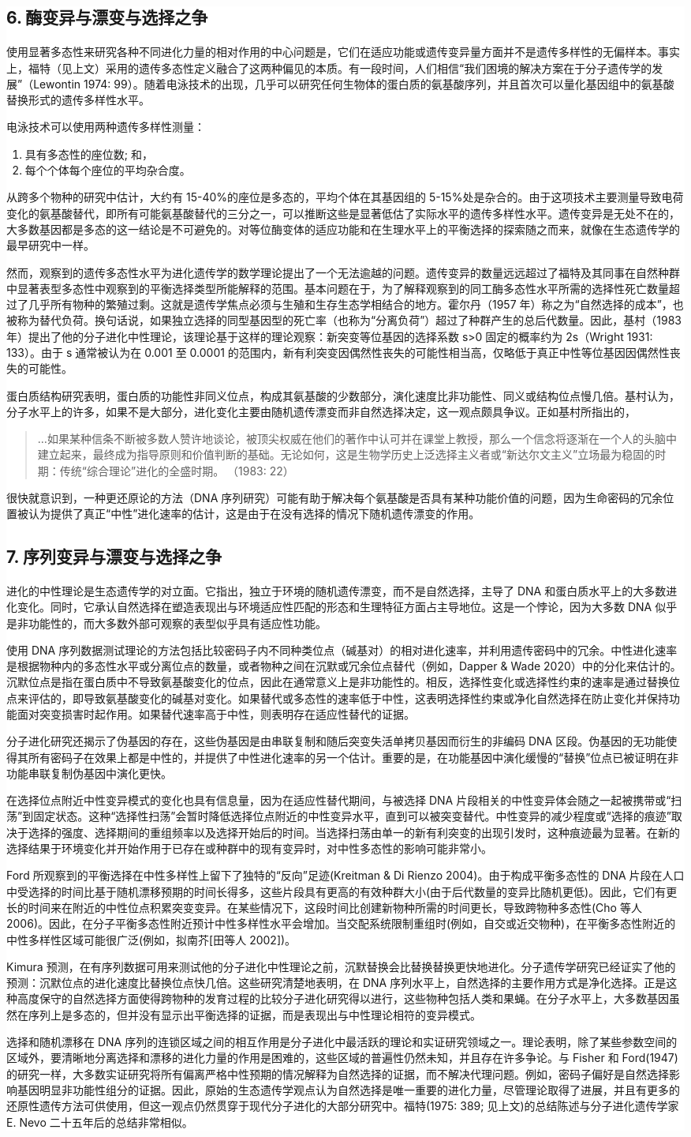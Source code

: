 ## 6. 酶变异与漂变与选择之争

使用显著多态性来研究各种不同进化力量的相对作用的中心问题是，它们在适应功能或遗传变异量方面并不是遗传多样性的无偏样本。事实上，福特（见上文）采用的遗传多态性定义融合了这两种偏见的本质。有一段时间，人们相信“我们困境的解决方案在于分子遗传学的发展”（Lewontin 1974: 99）。随着电泳技术的出现，几乎可以研究任何生物体的蛋白质的氨基酸序列，并且首次可以量化基因组中的氨基酸替换形式的遗传多样性水平。

电泳技术可以使用两种遗传多样性测量：

1. 具有多态性的座位数; 和，
2. 每个个体每个座位的平均杂合度。

从跨多个物种的研究中估计，大约有 15-40%的座位是多态的，平均个体在其基因组的 5-15%处是杂合的。由于这项技术主要测量导致电荷变化的氨基酸替代，即所有可能氨基酸替代的三分之一，可以推断这些是显著低估了实际水平的遗传多样性水平。遗传变异是无处不在的，大多数基因都是多态的这一结论是不可避免的。对等位酶变体的适应功能和在生理水平上的平衡选择的探索随之而来，就像在生态遗传学的最早研究中一样。

然而，观察到的遗传多态性水平为进化遗传学的数学理论提出了一个无法逾越的问题。遗传变异的数量远远超过了福特及其同事在自然种群中显著表型多态性中观察到的平衡选择类型所能解释的范围。基本问题在于，为了解释观察到的同工酶多态性水平所需的选择性死亡数量超过了几乎所有物种的繁殖过剩。这就是遗传学焦点必须与生殖和生存生态学相结合的地方。霍尔丹（1957 年）称之为“自然选择的成本”，也被称为替代负荷。换句话说，如果独立选择的同型基因型的死亡率（也称为“分离负荷”）超过了种群产生的总后代数量。因此，基村（1983 年）提出了他的分子进化中性理论，该理论基于这样的理论观察：新突变等位基因的选择系数 s>0 固定的概率约为 2s（Wright 1931: 133）。由于 s 通常被认为在 0.001 至 0.0001 的范围内，新有利突变因偶然性丧失的可能性相当高，仅略低于真正中性等位基因因偶然性丧失的可能性。

蛋白质结构研究表明，蛋白质的功能性非同义位点，构成其氨基酸的少数部分，演化速度比非功能性、同义或结构位点慢几倍。基村认为，分子水平上的许多，如果不是大部分，进化变化主要由随机遗传漂变而非自然选择决定，这一观点颇具争议。正如基村所指出的，

> …如果某种信条不断被多数人赞许地谈论，被顶尖权威在他们的著作中认可并在课堂上教授，那么一个信念将逐渐在一个人的头脑中建立起来，最终成为指导原则和价值判断的基础。无论如何，这是生物学历史上泛选择主义者或“新达尔文主义”立场最为稳固的时期：传统“综合理论”进化的全盛时期。 （1983: 22）

很快就意识到，一种更还原论的方法（DNA 序列研究）可能有助于解决每个氨基酸是否具有某种功能价值的问题，因为生命密码的冗余位置被认为提供了真正“中性”进化速率的估计，这是由于在没有选择的情况下随机遗传漂变的作用。

## 7. 序列变异与漂变与选择之争

进化的中性理论是生态遗传学的对立面。它指出，独立于环境的随机遗传漂变，而不是自然选择，主导了 DNA 和蛋白质水平上的大多数进化变化。同时，它承认自然选择在塑造表现出与环境适应性匹配的形态和生理特征方面占主导地位。这是一个悖论，因为大多数 DNA 似乎是非功能性的，而大多数外部可观察的表型似乎具有适应性功能。

使用 DNA 序列数据测试理论的方法包括比较密码子内不同种类位点（碱基对）的相对进化速率，并利用遗传密码中的冗余。中性进化速率是根据物种内的多态性水平或分离位点的数量，或者物种之间在沉默或冗余位点替代（例如，Dapper & Wade 2020）中的分化来估计的。沉默位点是指在蛋白质中不导致氨基酸变化的位点，因此在通常意义上是非功能性的。相反，选择性变化或选择性约束的速率是通过替换位点来评估的，即导致氨基酸变化的碱基对变化。如果替代或多态性的速率低于中性，这表明选择性约束或净化自然选择在防止变化并保持功能面对突变损害时起作用。如果替代速率高于中性，则表明存在适应性替代的证据。

分子进化研究还揭示了伪基因的存在，这些伪基因是由串联复制和随后突变失活单拷贝基因而衍生的非编码 DNA 区段。伪基因的无功能使得其所有密码子在效果上都是中性的，并提供了中性进化速率的另一个估计。重要的是，在功能基因中演化缓慢的“替换”位点已被证明在非功能串联复制伪基因中演化更快。

在选择位点附近中性变异模式的变化也具有信息量，因为在适应性替代期间，与被选择 DNA 片段相关的中性变异体会随之一起被携带或“扫荡”到固定状态。这种“选择性扫荡”会暂时降低选择位点附近的中性变异水平，直到可以被突变替代。中性变异的减少程度或“选择的痕迹”取决于选择的强度、选择期间的重组频率以及选择开始后的时间。当选择扫荡由单一的新有利突变的出现引发时，这种痕迹最为显著。在新的选择结果于环境变化并开始作用于已存在或种群中的现有变异时，对中性多态性的影响可能非常小。

Ford 所观察到的平衡选择在中性多样性上留下了独特的“反向”足迹(Kreitman & Di Rienzo 2004)。由于构成平衡多态性的 DNA 片段在人口中受选择的时间比基于随机漂移预期的时间长得多，这些片段具有更高的有效种群大小(由于后代数量的变异比随机更低)。因此，它们有更长的时间来在附近的中性位点积累突变变异。在某些情况下，这段时间比创建新物种所需的时间更长，导致跨物种多态性(Cho 等人 2006)。因此，在分子平衡多态性附近预计中性多样性水平会增加。当交配系统限制重组时(例如，自交或近交物种)，在平衡多态性附近的中性多样性区域可能很广泛(例如，拟南芥[田等人 2002])。

Kimura 预测，在有序列数据可用来测试他的分子进化中性理论之前，沉默替换会比替换替换更快地进化。分子遗传学研究已经证实了他的预测：沉默位点的进化速度比替换位点快几倍。这些研究清楚地表明，在 DNA 序列水平上，自然选择的主要作用方式是净化选择。正是这种高度保守的自然选择方面使得跨物种的发育过程的比较分子进化研究得以进行，这些物种包括人类和果蝇。在分子水平上，大多数基因虽然在序列上是多态的，但并没有显示出平衡选择的证据，而是表现出与中性理论相符的变异模式。

选择和随机漂移在 DNA 序列的连锁区域之间的相互作用是分子进化中最活跃的理论和实证研究领域之一。理论表明，除了某些参数空间的区域外，要清晰地分离选择和漂移的进化力量的作用是困难的，这些区域的普遍性仍然未知，并且存在许多争论。与 Fisher 和 Ford(1947)的研究一样，大多数实证研究将所有偏离严格中性预期的情况解释为自然选择的证据，而不解决代理问题。例如，密码子偏好是自然选择影响基因明显非功能性组分的证据。因此，原始的生态遗传学观点认为自然选择是唯一重要的进化力量，尽管理论取得了进展，并且有更多的还原性遗传方法可供使用，但这一观点仍然贯穿于现代分子进化的大部分研究中。福特(1975: 389; 见上文)的总结陈述与分子进化遗传学家 E. Nevo 二十五年后的总结非常相似。
